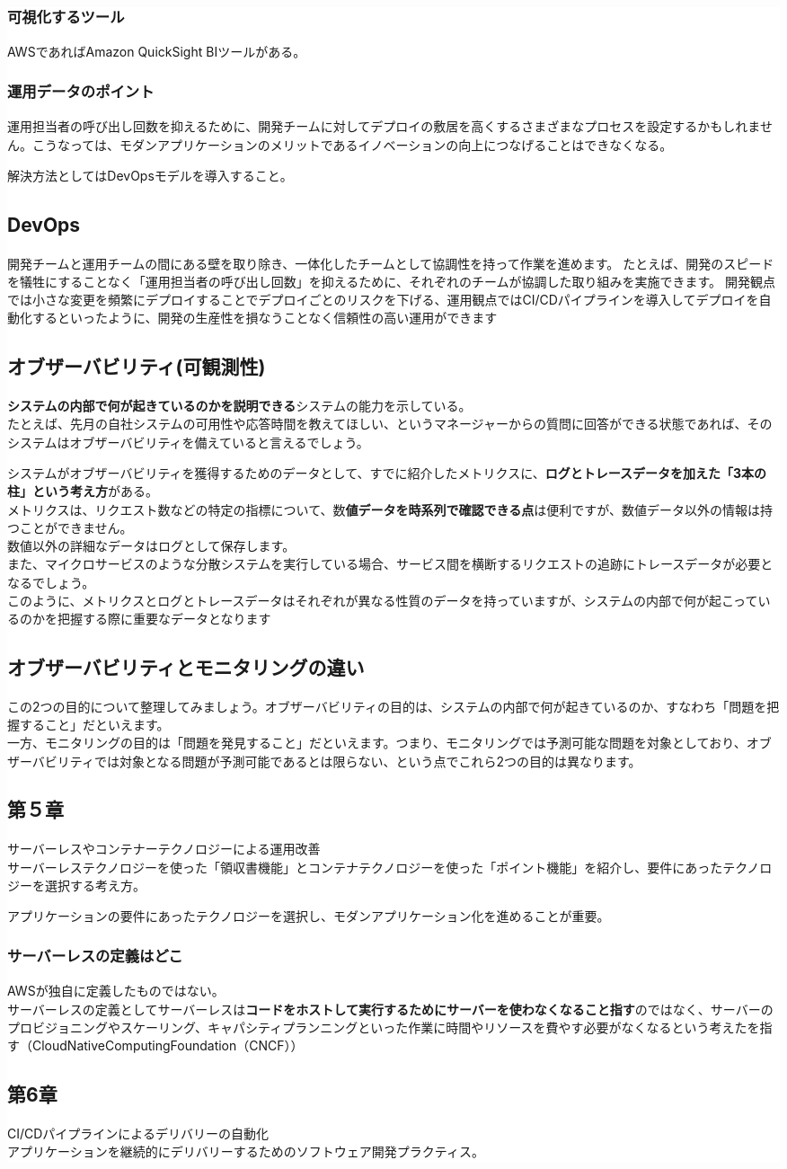 ### 可視化するツール

AWSであればAmazon QuickSight BIツールがある。

### 運用データのポイント

運用担当者の呼び出し回数を抑えるために、開発チームに対してデプロイの敷居を高くするさまざまなプロセスを設定するかもしれません。こうなっては、モダンアプリケーションのメリットであるイノベーションの向上につなげることはできなくなる。

解決方法としてはDevOpsモデルを導入すること。

## DevOps

開発チームと運用チームの間にある壁を取り除き、一体化したチームとして協調性を持って作業を進めます。
たとえば、開発のスピードを犠牲にすることなく「運用担当者の呼び出し回数」を抑えるために、それぞれのチームが協調した取り組みを実施できます。
開発観点では小さな変更を頻繁にデプロイすることでデプロイごとのリスクを下げる、運用観点ではCI/CDパイプラインを導入してデプロイを自動化するといったように、開発の生産性を損なうことなく信頼性の高い運用ができます

## オブザーバビリティ(可観測性)

**システムの内部で何が起きているのかを説明できる**システムの能力を示している。  
たとえば、先月の自社システムの可用性や応答時間を教えてほしい、というマネージャーからの質問に回答ができる状態であれば、そのシステムはオブザーバビリティを備えていると言えるでしょう。

システムがオブザーバビリティを獲得するためのデータとして、すでに紹介したメトリクスに、**ログとトレースデータを加えた「3本の柱」という考え方**がある。  
メトリクスは、リクエスト数などの特定の指標について、数**値データを時系列で確認できる点**は便利ですが、数値データ以外の情報は持つことができません。  
数値以外の詳細なデータはログとして保存します。  
また、マイクロサービスのような分散システムを実行している場合、サービス間を横断するリクエストの追跡にトレースデータが必要となるでしょう。  
このように、メトリクスとログとトレースデータはそれぞれが異なる性質のデータを持っていますが、システムの内部で何が起こっているのかを把握する際に重要なデータとなります

## オブザーバビリティとモニタリングの違い

この2つの目的について整理してみましょう。オブザーバビリティの目的は、システムの内部で何が起きているのか、すなわち「問題を把握すること」だといえます。  
一方、モニタリングの目的は「問題を発見すること」だといえます。つまり、モニタリングでは予測可能な問題を対象としており、オブザーバビリティでは対象となる問題が予測可能であるとは限らない、という点でこれら2つの目的は異なります。


## 第５章

サーバーレスやコンテナーテクノロジーによる運用改善  
サーバーレステクノロジーを使った「領収書機能」とコンテナテクノロジーを使った「ポイント機能」を紹介し、要件にあったテクノロジーを選択する考え方。

アプリケーションの要件にあったテクノロジーを選択し、モダンアプリケーション化を進めることが重要。

### サーバーレスの定義はどこ

AWSが独自に定義したものではない。  
サーバーレスの定義としてサーバーレスは**コードをホストして実行するためにサーバーを使わなくなること指す**のではなく、サーバーのプロビジョニングやスケーリング、キャパシティプランニングといった作業に時間やリソースを費やす必要がなくなるという考えたを指す（CloudNativeComputingFoundation（CNCF））

## 第6章

CI/CDパイプラインによるデリバリーの自動化  
アプリケーションを継続的にデリバリーするためのソフトウェア開発プラクティス。
